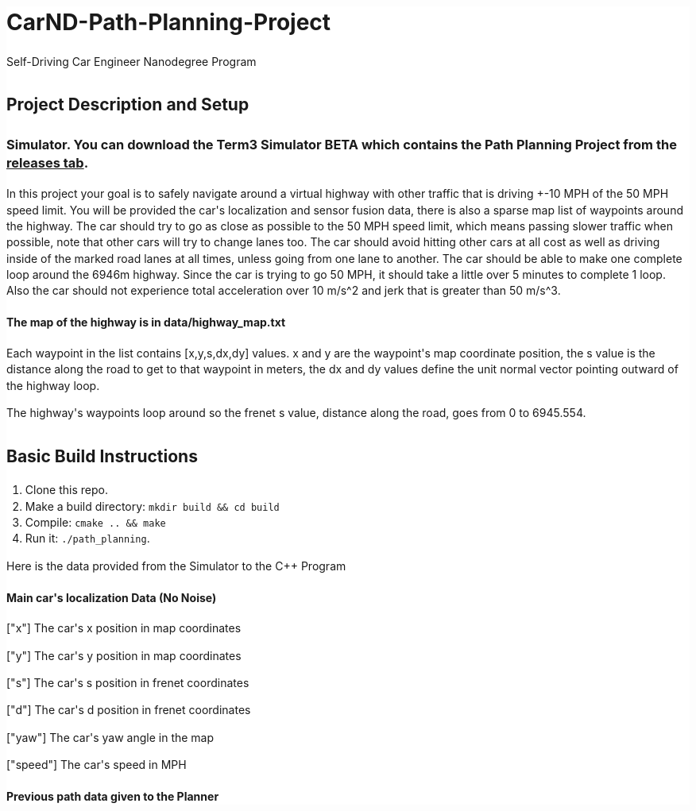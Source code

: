 # CarND-Path-Planning-Project
Self-Driving Car Engineer Nanodegree Program

## Project Description and Setup

### Simulator. You can download the Term3 Simulator BETA which contains the Path Planning Project from the [releases tab](https://github.com/udacity/self-driving-car-sim/releases).

In this project your goal is to safely navigate around a virtual highway with other traffic that is driving +-10 MPH of the 50 MPH speed limit. You will be provided the car's localization and sensor fusion data, there is also a sparse map list of waypoints around the highway. The car should try to go as close as possible to the 50 MPH speed limit, which means passing slower traffic when possible, note that other cars will try to change lanes too. The car should avoid hitting other cars at all cost as well as driving inside of the marked road lanes at all times, unless going from one lane to another. The car should be able to make one complete loop around the 6946m highway. Since the car is trying to go 50 MPH, it should take a little over 5 minutes to complete 1 loop. Also the car should not experience total acceleration over 10 m/s^2 and jerk that is greater than 50 m/s^3.

#### The map of the highway is in data/highway_map.txt
Each waypoint in the list contains  [x,y,s,dx,dy] values. x and y are the waypoint's map coordinate position, the s value is the distance along the road to get to that waypoint in meters, the dx and dy values define the unit normal vector pointing outward of the highway loop.

The highway's waypoints loop around so the frenet s value, distance along the road, goes from 0 to 6945.554.

## Basic Build Instructions

1. Clone this repo.
2. Make a build directory: `mkdir build && cd build`
3. Compile: `cmake .. && make`
4. Run it: `./path_planning`.

Here is the data provided from the Simulator to the C++ Program

#### Main car's localization Data (No Noise)

["x"] The car's x position in map coordinates

["y"] The car's y position in map coordinates

["s"] The car's s position in frenet coordinates

["d"] The car's d position in frenet coordinates

["yaw"] The car's yaw angle in the map

["speed"] The car's speed in MPH

#### Previous path data given to the Planner
